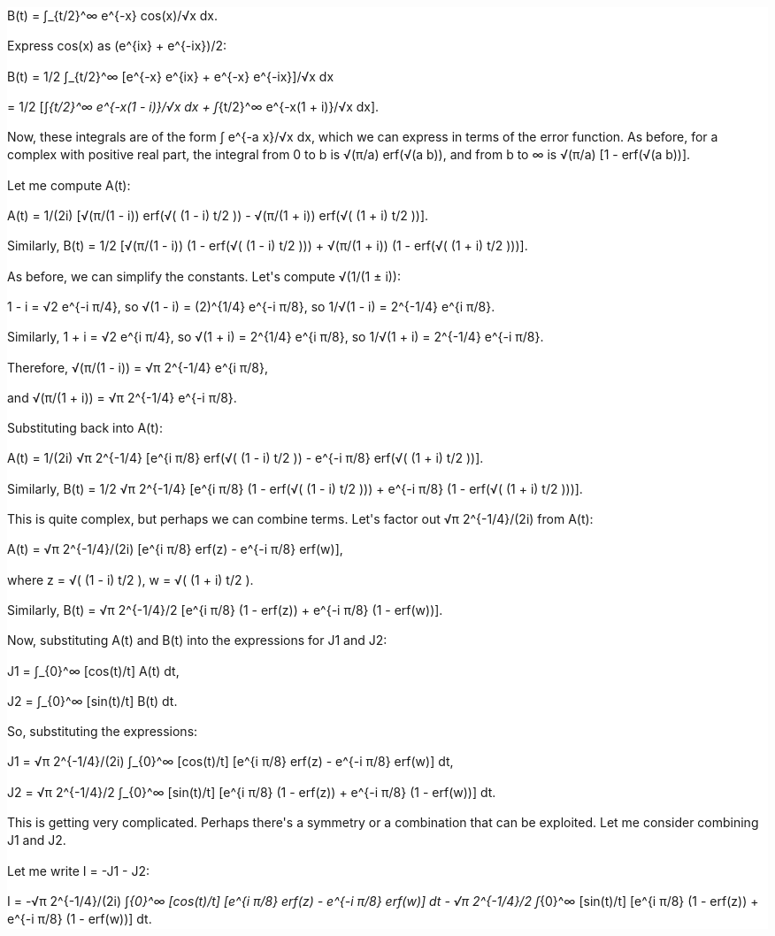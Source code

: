 B(t) = ∫_{t/2}^∞ e^{-x} cos(x)/√x dx.

Express cos(x) as (e^{ix} + e^{-ix})/2:

B(t) = 1/2 ∫_{t/2}^∞ [e^{-x} e^{ix} + e^{-x} e^{-ix}]/√x dx

= 1/2 [∫_{t/2}^∞ e^{-x(1 - i)}/√x dx + ∫_{t/2}^∞ e^{-x(1 + i)}/√x dx].

Now, these integrals are of the form ∫ e^{-a x}/√x dx, which we can express in terms of the error function. As before, for a complex with positive real part, the integral from 0 to b is √(π/a) erf(√(a b)), and from b to ∞ is √(π/a) [1 - erf(√(a b))].

Let me compute A(t):

A(t) = 1/(2i) [√(π/(1 - i)) erf(√( (1 - i) t/2 )) - √(π/(1 + i)) erf(√( (1 + i) t/2 ))].

Similarly, B(t) = 1/2 [√(π/(1 - i)) (1 - erf(√( (1 - i) t/2 ))) + √(π/(1 + i)) (1 - erf(√( (1 + i) t/2 )))].

As before, we can simplify the constants. Let's compute √(1/(1 ± i)):

1 - i = √2 e^{-i π/4}, so √(1 - i) = (2)^{1/4} e^{-i π/8}, so 1/√(1 - i) = 2^{-1/4} e^{i π/8}.

Similarly, 1 + i = √2 e^{i π/4}, so √(1 + i) = 2^{1/4} e^{i π/8}, so 1/√(1 + i) = 2^{-1/4} e^{-i π/8}.

Therefore, √(π/(1 - i)) = √π 2^{-1/4} e^{i π/8},

and √(π/(1 + i)) = √π 2^{-1/4} e^{-i π/8}.

Substituting back into A(t):

A(t) = 1/(2i) √π 2^{-1/4} [e^{i π/8} erf(√( (1 - i) t/2 )) - e^{-i π/8} erf(√( (1 + i) t/2 ))].

Similarly, B(t) = 1/2 √π 2^{-1/4} [e^{i π/8} (1 - erf(√( (1 - i) t/2 ))) + e^{-i π/8} (1 - erf(√( (1 + i) t/2 )))].

This is quite complex, but perhaps we can combine terms. Let's factor out √π 2^{-1/4}/(2i) from A(t):

A(t) = √π 2^{-1/4}/(2i) [e^{i π/8} erf(z) - e^{-i π/8} erf(w)],

where z = √( (1 - i) t/2 ), w = √( (1 + i) t/2 ).

Similarly, B(t) = √π 2^{-1/4}/2 [e^{i π/8} (1 - erf(z)) + e^{-i π/8} (1 - erf(w))].

Now, substituting A(t) and B(t) into the expressions for J1 and J2:

J1 = ∫_{0}^∞ [cos(t)/t] A(t) dt,

J2 = ∫_{0}^∞ [sin(t)/t] B(t) dt.

So, substituting the expressions:

J1 = √π 2^{-1/4}/(2i) ∫_{0}^∞ [cos(t)/t] [e^{i π/8} erf(z) - e^{-i π/8} erf(w)] dt,

J2 = √π 2^{-1/4}/2 ∫_{0}^∞ [sin(t)/t] [e^{i π/8} (1 - erf(z)) + e^{-i π/8} (1 - erf(w))] dt.

This is getting very complicated. Perhaps there's a symmetry or a combination that can be exploited. Let me consider combining J1 and J2.

Let me write I = -J1 - J2:

I = -√π 2^{-1/4}/(2i) ∫_{0}^∞ [cos(t)/t] [e^{i π/8} erf(z) - e^{-i π/8} erf(w)] dt - √π 2^{-1/4}/2 ∫_{0}^∞ [sin(t)/t] [e^{i π/8} (1 - erf(z)) + e^{-i π/8} (1 - erf(w))] dt.
